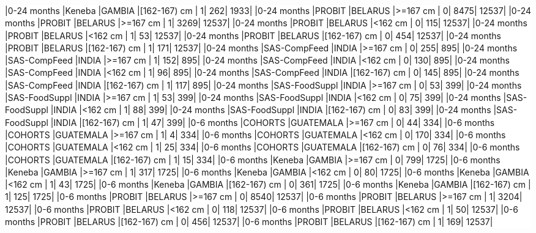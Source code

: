 |0-24 months |Keneba        |GAMBIA    |[162-167) cm |           1|    262|  1933|
|0-24 months |PROBIT        |BELARUS   |>=167 cm     |           0|   8475| 12537|
|0-24 months |PROBIT        |BELARUS   |>=167 cm     |           1|   3269| 12537|
|0-24 months |PROBIT        |BELARUS   |<162 cm      |           0|    115| 12537|
|0-24 months |PROBIT        |BELARUS   |<162 cm      |           1|     53| 12537|
|0-24 months |PROBIT        |BELARUS   |[162-167) cm |           0|    454| 12537|
|0-24 months |PROBIT        |BELARUS   |[162-167) cm |           1|    171| 12537|
|0-24 months |SAS-CompFeed  |INDIA     |>=167 cm     |           0|    255|   895|
|0-24 months |SAS-CompFeed  |INDIA     |>=167 cm     |           1|    152|   895|
|0-24 months |SAS-CompFeed  |INDIA     |<162 cm      |           0|    130|   895|
|0-24 months |SAS-CompFeed  |INDIA     |<162 cm      |           1|     96|   895|
|0-24 months |SAS-CompFeed  |INDIA     |[162-167) cm |           0|    145|   895|
|0-24 months |SAS-CompFeed  |INDIA     |[162-167) cm |           1|    117|   895|
|0-24 months |SAS-FoodSuppl |INDIA     |>=167 cm     |           0|     53|   399|
|0-24 months |SAS-FoodSuppl |INDIA     |>=167 cm     |           1|     53|   399|
|0-24 months |SAS-FoodSuppl |INDIA     |<162 cm      |           0|     75|   399|
|0-24 months |SAS-FoodSuppl |INDIA     |<162 cm      |           1|     88|   399|
|0-24 months |SAS-FoodSuppl |INDIA     |[162-167) cm |           0|     83|   399|
|0-24 months |SAS-FoodSuppl |INDIA     |[162-167) cm |           1|     47|   399|
|0-6 months  |COHORTS       |GUATEMALA |>=167 cm     |           0|     44|   334|
|0-6 months  |COHORTS       |GUATEMALA |>=167 cm     |           1|      4|   334|
|0-6 months  |COHORTS       |GUATEMALA |<162 cm      |           0|    170|   334|
|0-6 months  |COHORTS       |GUATEMALA |<162 cm      |           1|     25|   334|
|0-6 months  |COHORTS       |GUATEMALA |[162-167) cm |           0|     76|   334|
|0-6 months  |COHORTS       |GUATEMALA |[162-167) cm |           1|     15|   334|
|0-6 months  |Keneba        |GAMBIA    |>=167 cm     |           0|    799|  1725|
|0-6 months  |Keneba        |GAMBIA    |>=167 cm     |           1|    317|  1725|
|0-6 months  |Keneba        |GAMBIA    |<162 cm      |           0|     80|  1725|
|0-6 months  |Keneba        |GAMBIA    |<162 cm      |           1|     43|  1725|
|0-6 months  |Keneba        |GAMBIA    |[162-167) cm |           0|    361|  1725|
|0-6 months  |Keneba        |GAMBIA    |[162-167) cm |           1|    125|  1725|
|0-6 months  |PROBIT        |BELARUS   |>=167 cm     |           0|   8540| 12537|
|0-6 months  |PROBIT        |BELARUS   |>=167 cm     |           1|   3204| 12537|
|0-6 months  |PROBIT        |BELARUS   |<162 cm      |           0|    118| 12537|
|0-6 months  |PROBIT        |BELARUS   |<162 cm      |           1|     50| 12537|
|0-6 months  |PROBIT        |BELARUS   |[162-167) cm |           0|    456| 12537|
|0-6 months  |PROBIT        |BELARUS   |[162-167) cm |           1|    169| 12537|